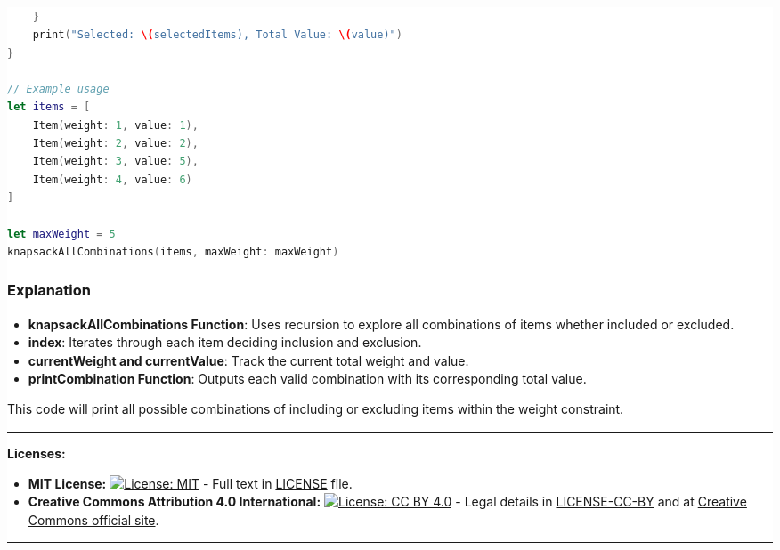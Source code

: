 ```swift
    }
    print("Selected: \(selectedItems), Total Value: \(value)")
}

// Example usage
let items = [
    Item(weight: 1, value: 1),
    Item(weight: 2, value: 2),
    Item(weight: 3, value: 5),
    Item(weight: 4, value: 6)
]

let maxWeight = 5
knapsackAllCombinations(items, maxWeight: maxWeight)
```

### Explanation

- **knapsackAllCombinations Function**: Uses recursion to explore all combinations of items whether included or excluded.
- **index**: Iterates through each item deciding inclusion and exclusion.
- **currentWeight and currentValue**: Track the current total weight and value.
- **printCombination Function**: Outputs each valid combination with its corresponding total value. 

This code will print all possible combinations of including or excluding items within the weight constraint.


---
**Licenses:**

- **MIT License:**  [![License: MIT](https://img.shields.io/badge/License-MIT-yellow.svg)](LICENSE) - Full text in [LICENSE](LICENSE) file.
- **Creative Commons Attribution 4.0 International:** [![License: CC BY 4.0](https://licensebuttons.net/l/by/4.0/88x31.png)](LICENSE-CC-BY) - Legal details in [LICENSE-CC-BY](LICENSE-CC-BY) and at [Creative Commons official site](http://creativecommons.org/licenses/by/4.0/).

---
